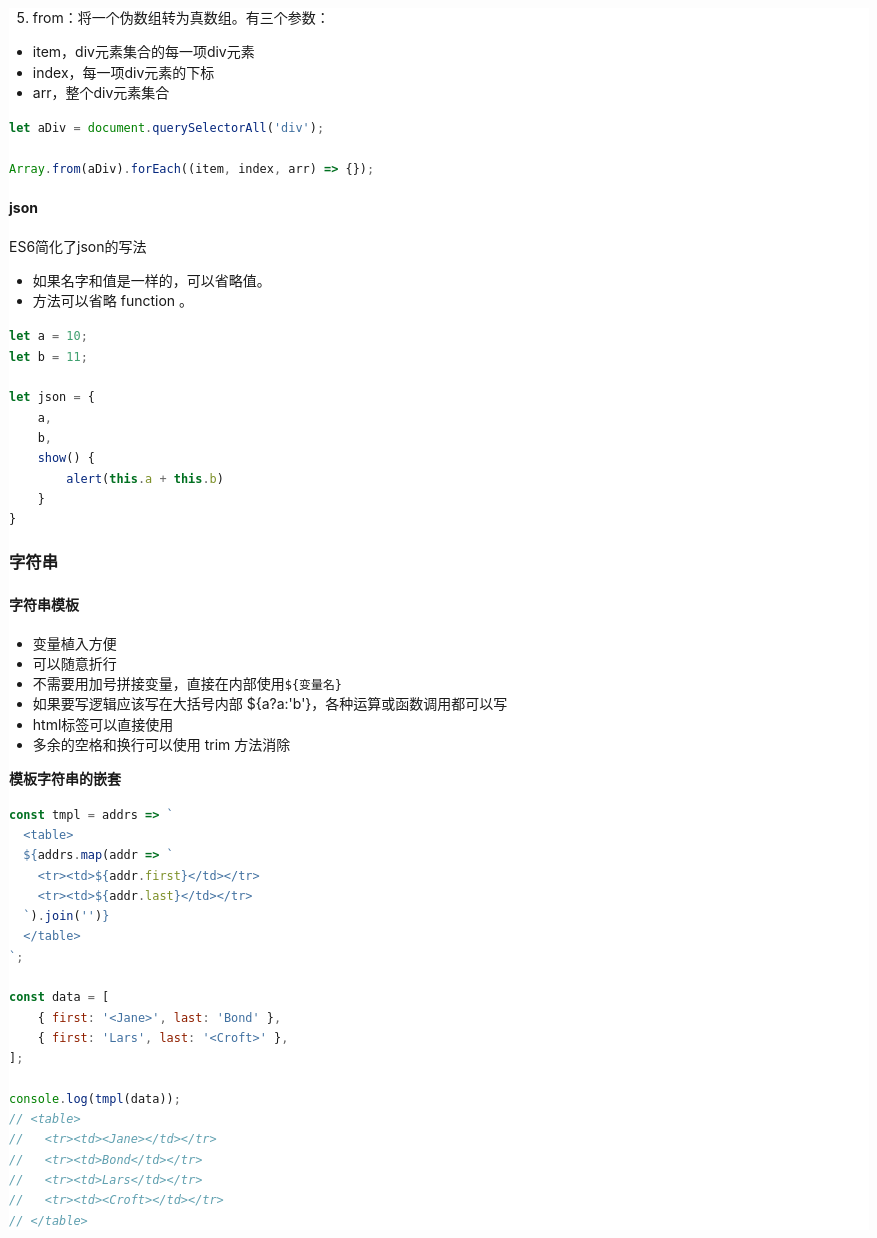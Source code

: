 5. from：将一个伪数组转为真数组。有三个参数：

- item，div元素集合的每一项div元素
- index，每一项div元素的下标
- arr，整个div元素集合

```js
let aDiv = document.querySelectorAll('div');

Array.from(aDiv).forEach((item, index, arr) => {});
```

#### json

ES6简化了json的写法

- 如果名字和值是一样的，可以省略值。
- 方法可以省略 function 。

```js
let a = 10;
let b = 11;

let json = {
    a,
    b,
    show() {
        alert(this.a + this.b)
    }
}
```

### 字符串

#### 字符串模板

- 变量植入方便
- 可以随意折行
- 不需要用加号拼接变量，直接在内部使用`${变量名}`
- 如果要写逻辑应该写在大括号内部 ${a?a:'b'}，各种运算或函数调用都可以写
- html标签可以直接使用
- 多余的空格和换行可以使用 trim 方法消除

**模板字符串的嵌套**

```js
const tmpl = addrs => `
  <table>
  ${addrs.map(addr => `
    <tr><td>${addr.first}</td></tr>
    <tr><td>${addr.last}</td></tr>
  `).join('')}
  </table>
`;

const data = [
    { first: '<Jane>', last: 'Bond' },
    { first: 'Lars', last: '<Croft>' },
];

console.log(tmpl(data));
// <table>
//   <tr><td><Jane></td></tr>
//   <tr><td>Bond</td></tr>
//   <tr><td>Lars</td></tr>
//   <tr><td><Croft></td></tr>
// </table>
```
